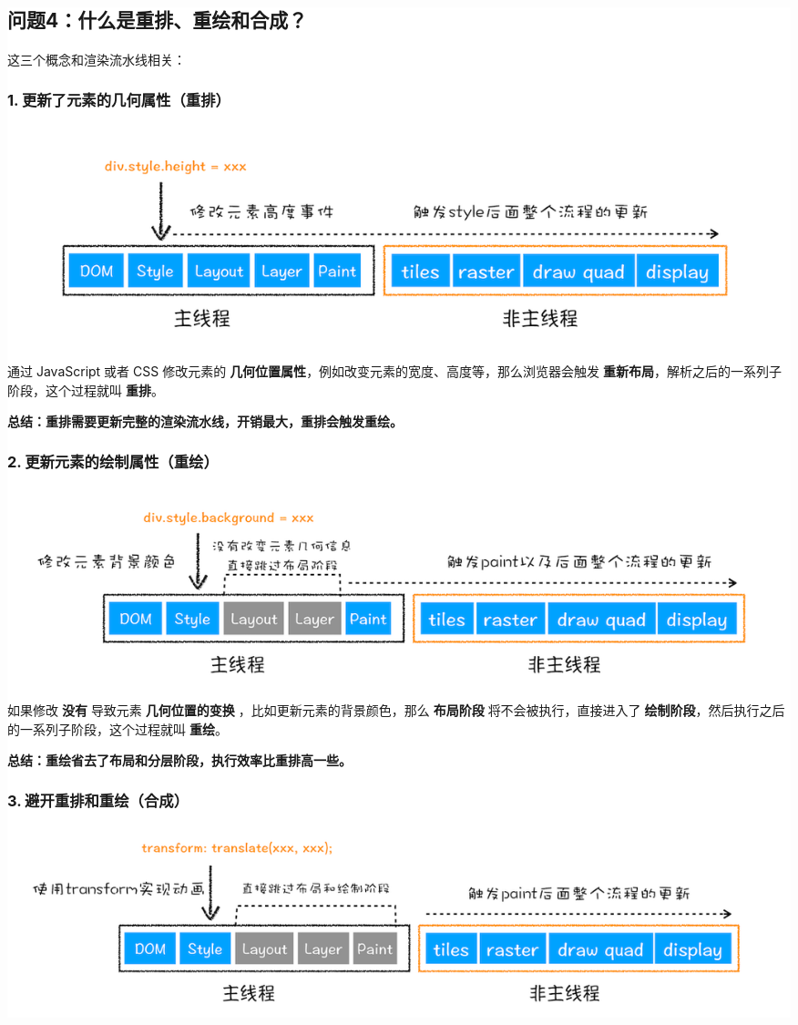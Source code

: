 

## 问题4：什么是重排、重绘和合成？

这三个概念和渲染流水线相关：

### 1. 更新了元素的几何属性（重排）

![image-20220630230535210](images/01Chrome.assets/image-20220630230535210.png)

通过 JavaScript 或者 CSS 修改元素的 **几何位置属性**，例如改变元素的宽度、高度等，那么浏览器会触发 **重新布局**，解析之后的一系列子阶段，这个过程就叫 **重排**。

**总结：重排需要更新完整的渲染流水线，开销最大，重排会触发重绘。**



### 2. 更新元素的绘制属性（重绘）

![image-20220630230538803](images/01Chrome.assets/image-20220630230538803.png)

如果修改 **没有** 导致元素 **几何位置的变换** ，比如更新元素的背景颜色，那么 **布局阶段** 将不会被执行，直接进入了 **绘制阶段**，然后执行之后的一系列子阶段，这个过程就叫 **重绘**。

**总结：重绘省去了布局和分层阶段，执行效率比重排高一些。**



### 3. 避开重排和重绘（合成）

![image-20220630230541311](images/01Chrome.assets/image-20220630230541311.png)
